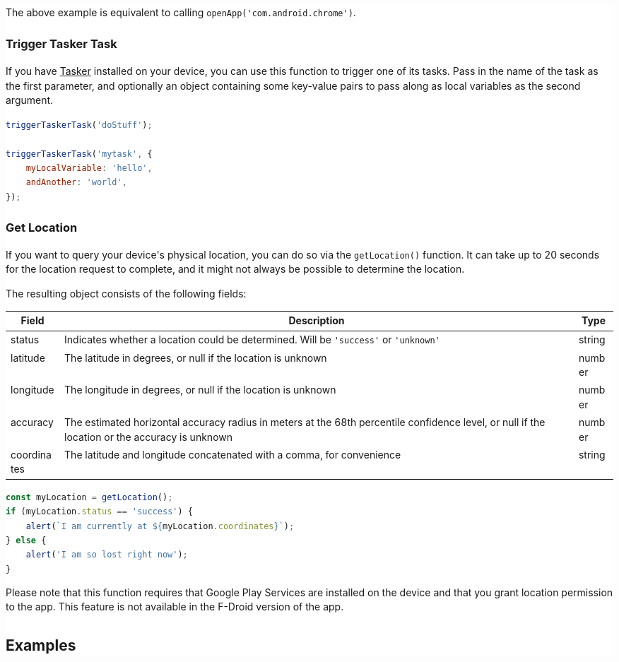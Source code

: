 The above example is equivalent to calling `openApp('com.android.chrome')`.

<a name="trigger-tasker-task"></a>
### Trigger Tasker Task
If you have [Tasker](https://play.google.com/store/apps/details?id=net.dinglisch.android.taskerm) installed on your device, you can use this function to trigger one of its tasks. Pass in the name of the task as the first parameter, and optionally an object containing some key-value pairs to pass along as local variables as the second argument.

```js
triggerTaskerTask('doStuff');

triggerTaskerTask('mytask', {
    myLocalVariable: 'hello',
    andAnother: 'world',
});
```

<a name="get-location"></a>
### Get Location
If you want to query your device's physical location, you can do so via the `getLocation()` function. It can take up to 20 seconds for the location request to complete, and it might not always be possible to determine the location.

The resulting object consists of the following fields:

|Field|Description|Type|
|---|---|---|
|status|Indicates whether a location could be determined. Will be `'success'` or `'unknown'`|string|
|latitude|The latitude in degrees, or null if the location is unknown|number|
|longitude|The longitude in degrees, or null if the location is unknown|number|
|accuracy|The estimated horizontal accuracy radius in meters at the 68th percentile confidence level, or null if the location or the accuracy is unknown|number|
|coordinates|The latitude and longitude concatenated with a comma, for convenience|string|

```js
const myLocation = getLocation();
if (myLocation.status == 'success') {
    alert(`I am currently at ${myLocation.coordinates}`);
} else {
    alert('I am so lost right now');
}
```

Please note that this function requires that Google Play Services are installed on the device and that you grant location permission to the app. This feature is not available in the F-Droid version of the app.

<a name="examples"></a>
## Examples
